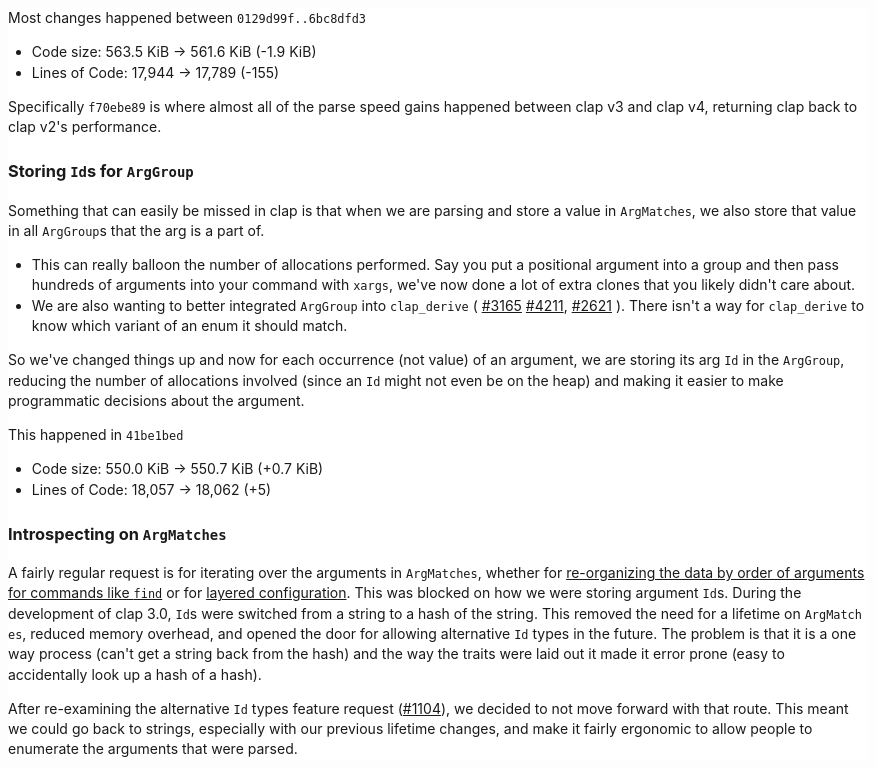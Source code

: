 Most changes happened between `0129d99f..6bc8dfd3`
- Code size: 563.5 KiB → 561.6 KiB (-1.9 KiB)
- Lines of Code: 17,944 → 17,789 (-155)

Specifically `f70ebe89` is where almost all of the parse speed gains happened
between clap v3 and clap v4, returning clap back to clap v2's performance.

<a id="storing-ids-for-arggroup"></a>
### Storing `Id`s for `ArgGroup`

Something that can easily be missed in clap is that when we are parsing and
store a value in `ArgMatches`, we also store that value in all `ArgGroup`s that
the arg is a part of.
- This can really balloon the  number of allocations performed.  Say you put a
 positional argument into a group and then pass hundreds of arguments into your
 command with `xargs`, we've now done a lot of extra clones that you likely
 didn't care about.
- We are also wanting to better integrated `ArgGroup` into `clap_derive` (
  [#3165](https://github.com/clap-rs/clap/issues/3165) 
  [#4211](https://github.com/clap-rs/clap/issues/4211),
  [#2621](https://github.com/clap-rs/clap/issues/2621)
  ).
  There isn't a way for `clap_derive` to know which variant
  of an enum it should match.

So we've changed things up and now for each occurrence (not value) of an
argument, we are storing its arg `Id` in the `ArgGroup`, reducing the number of
allocations involved (since an `Id` might not even be on the heap) and making
it easier to make programmatic decisions about the argument.

This happened in `41be1bed`
- Code size: 550.0 KiB → 550.7 KiB (+0.7 KiB)
- Lines of Code: 18,057 → 18,062 (+5)

<a id="introspecting-on-argmatches"></a>
### Introspecting on `ArgMatches`

A fairly regular request is for iterating over the arguments in `ArgMatches`,
whether for
[re-organizing the data by order of arguments for commands like `find`](https://github.com/clap-rs/clap/blob/master/examples/find.rs#L27)
or for
[layered configuration](https://github.com/clap-rs/clap/discussions/2763).
This was blocked on how we were storing argument `Id`s.  During the development
of clap 3.0, `Id`s were switched from a string to a hash of the string.  This
removed the need for a lifetime on `ArgMatches`, reduced memory overhead, and
opened the door for allowing alternative `Id` types in the future.  The problem
is that it is a one way process (can't get a string back from the hash) and the
way the traits were laid out it made it error prone (easy to accidentally
look up a hash of a hash).

After re-examining the alternative `Id` types feature request
([#1104](https://github.com/clap-rs/clap/issues/1104)),
we decided to not move forward with that route.  This meant we could go back to
strings, especially with our previous lifetime changes, and make it fairly
ergonomic to allow people to enumerate the arguments that were parsed.
